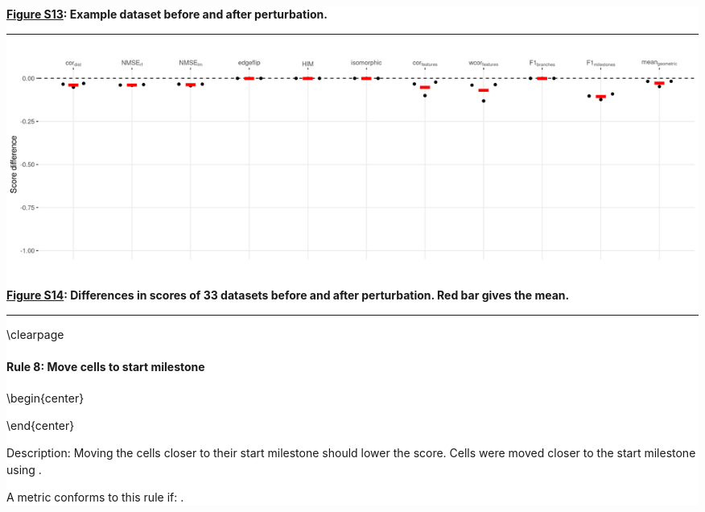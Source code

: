 </p>

<p>

<strong>[**Figure S13**](#fig_remove_divergence_regions_plot_datasets):
Example dataset before and after perturbation.</strong>

</p>

-----

<p>

<a name = 'fig_remove_divergence_regions_plot_scores'></a>
<img src = "02-metric_conformity/.figures/remove_divergence_regions_plot_scores.png" width = "924" height = "280" />

</p>

<p>

<strong>[**Figure S14**](#fig_remove_divergence_regions_plot_scores):
Differences in scores of 33 datasets before and after perturbation. Red
bar gives the mean.</strong>

</p>

-----

\clearpage

#### Rule 8: Move cells to start milestone

\\begin{center}
<img src="/home/wouters/thesis/projects/dynverse/dynbenchmark//results/02-metrics/02-metric_conformity/images/time_warping_start.png" width="2in" height="10in" />

\\end{center}

Description: Moving the cells closer to their start milestone should
lower the score. Cells were moved closer to the start milestone using
![](https://latex.codecogs.com/gif.latex?%5Ctextit%7Bpercentage%7D_%7B%5Ctextit%7Bnew%7D%7D%20=%20%5Ctextit%7Bpercentage%7D%5E%7B%5Ctextit%7Bwarp%20magnitude%7D%7D).

A metric conforms to this rule if:
![](https://latex.codecogs.com/gif.latex?%5Cmathit%7Bmonotonic%7D%20%5Cleft\(%20%5Ctextit%7BWarp%20magnitude%7D,%20%5Coverline%7B%5Cmathit%7Bscore%7D%7D_%7B%5Ctextit%7BWarp%20magnitude%7D%7D%20%5Cright\)).
